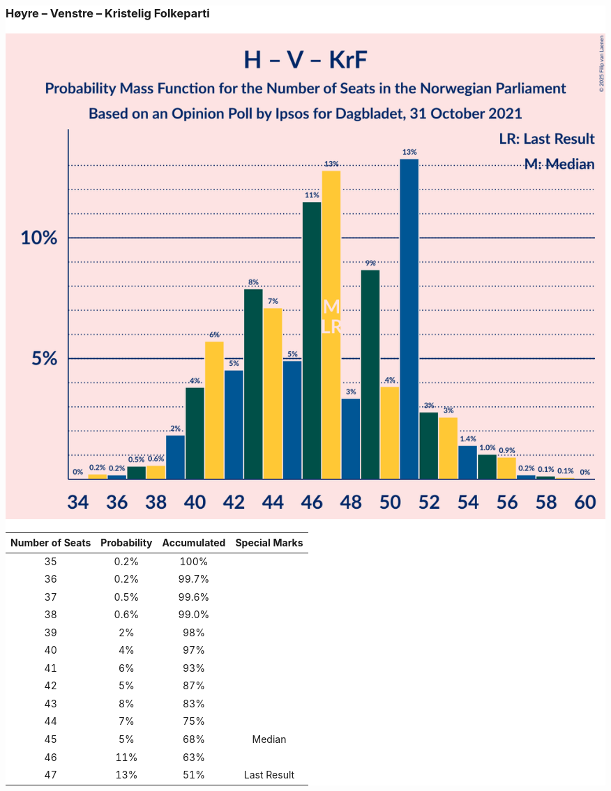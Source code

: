 ### Høyre – Venstre – Kristelig Folkeparti

![Graph with seats probability mass function not yet produced](2021-10-31-Ipsos-coalitions-seats-pmf-h–v–krf.png "Seats Probability Mass Function")

| Number of Seats | Probability | Accumulated | Special Marks |
|:---------------:|:-----------:|:-----------:|:-------------:|
| 35 | 0.2% | 100% |  |
| 36 | 0.2% | 99.7% |  |
| 37 | 0.5% | 99.6% |  |
| 38 | 0.6% | 99.0% |  |
| 39 | 2% | 98% |  |
| 40 | 4% | 97% |  |
| 41 | 6% | 93% |  |
| 42 | 5% | 87% |  |
| 43 | 8% | 83% |  |
| 44 | 7% | 75% |  |
| 45 | 5% | 68% | Median |
| 46 | 11% | 63% |  |
| 47 | 13% | 51% | Last Result |